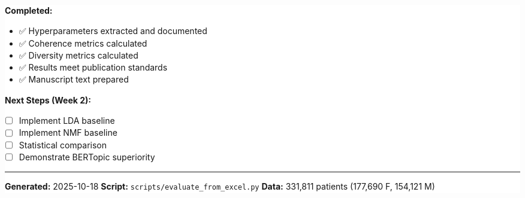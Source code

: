 **Completed:**
- ✅ Hyperparameters extracted and documented
- ✅ Coherence metrics calculated
- ✅ Diversity metrics calculated
- ✅ Results meet publication standards
- ✅ Manuscript text prepared

**Next Steps (Week 2):**
- [ ] Implement LDA baseline
- [ ] Implement NMF baseline
- [ ] Statistical comparison
- [ ] Demonstrate BERTopic superiority

---

**Generated:** 2025-10-18
**Script:** `scripts/evaluate_from_excel.py`
**Data:** 331,811 patients (177,690 F, 154,121 M)
